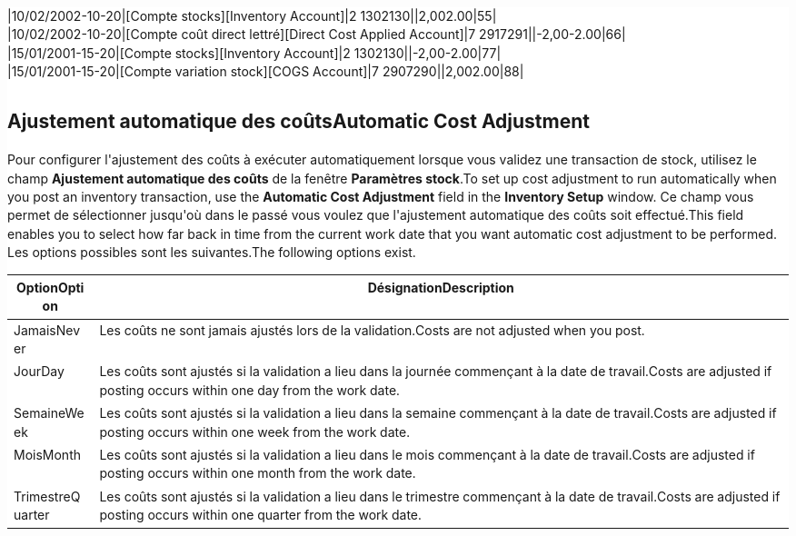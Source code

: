 |<span data-ttu-id="97ec1-281">10/02/20</span><span class="sxs-lookup"><span data-stu-id="97ec1-281">02-10-20</span></span>|<span data-ttu-id="97ec1-282">[Compte stocks]</span><span class="sxs-lookup"><span data-stu-id="97ec1-282">[Inventory Account]</span></span>|<span data-ttu-id="97ec1-283">2 130</span><span class="sxs-lookup"><span data-stu-id="97ec1-283">2130</span></span>||<span data-ttu-id="97ec1-284">2,00</span><span class="sxs-lookup"><span data-stu-id="97ec1-284">2.00</span></span>|<span data-ttu-id="97ec1-285">5</span><span class="sxs-lookup"><span data-stu-id="97ec1-285">5</span></span>|  
|<span data-ttu-id="97ec1-286">10/02/20</span><span class="sxs-lookup"><span data-stu-id="97ec1-286">02-10-20</span></span>|<span data-ttu-id="97ec1-287">[Compte coût direct lettré]</span><span class="sxs-lookup"><span data-stu-id="97ec1-287">[Direct Cost Applied Account]</span></span>|<span data-ttu-id="97ec1-288">7 291</span><span class="sxs-lookup"><span data-stu-id="97ec1-288">7291</span></span>||<span data-ttu-id="97ec1-289">-2,00</span><span class="sxs-lookup"><span data-stu-id="97ec1-289">-2.00</span></span>|<span data-ttu-id="97ec1-290">6</span><span class="sxs-lookup"><span data-stu-id="97ec1-290">6</span></span>|  
|<span data-ttu-id="97ec1-291">15/01/20</span><span class="sxs-lookup"><span data-stu-id="97ec1-291">01-15-20</span></span>|<span data-ttu-id="97ec1-292">[Compte stocks]</span><span class="sxs-lookup"><span data-stu-id="97ec1-292">[Inventory Account]</span></span>|<span data-ttu-id="97ec1-293">2 130</span><span class="sxs-lookup"><span data-stu-id="97ec1-293">2130</span></span>||<span data-ttu-id="97ec1-294">-2,00</span><span class="sxs-lookup"><span data-stu-id="97ec1-294">-2.00</span></span>|<span data-ttu-id="97ec1-295">7</span><span class="sxs-lookup"><span data-stu-id="97ec1-295">7</span></span>|  
|<span data-ttu-id="97ec1-296">15/01/20</span><span class="sxs-lookup"><span data-stu-id="97ec1-296">01-15-20</span></span>|<span data-ttu-id="97ec1-297">[Compte variation stock]</span><span class="sxs-lookup"><span data-stu-id="97ec1-297">[COGS Account]</span></span>|<span data-ttu-id="97ec1-298">7 290</span><span class="sxs-lookup"><span data-stu-id="97ec1-298">7290</span></span>||<span data-ttu-id="97ec1-299">2,00</span><span class="sxs-lookup"><span data-stu-id="97ec1-299">2.00</span></span>|<span data-ttu-id="97ec1-300">8</span><span class="sxs-lookup"><span data-stu-id="97ec1-300">8</span></span>|  

## <a name="automatic-cost-adjustment"></a><span data-ttu-id="97ec1-301">Ajustement automatique des coûts</span><span class="sxs-lookup"><span data-stu-id="97ec1-301">Automatic Cost Adjustment</span></span>  
<span data-ttu-id="97ec1-302">Pour configurer l'ajustement des coûts à exécuter automatiquement lorsque vous validez une transaction de stock, utilisez le champ **Ajustement automatique des coûts** de la fenêtre **Paramètres stock**.</span><span class="sxs-lookup"><span data-stu-id="97ec1-302">To set up cost adjustment to run automatically when you post an inventory transaction, use the **Automatic Cost Adjustment** field in the **Inventory Setup** window.</span></span> <span data-ttu-id="97ec1-303">Ce champ vous permet de sélectionner jusqu'où dans le passé vous voulez que l'ajustement automatique des coûts soit effectué.</span><span class="sxs-lookup"><span data-stu-id="97ec1-303">This field enables you to select how far back in time from the current work date that you want automatic cost adjustment to be performed.</span></span> <span data-ttu-id="97ec1-304">Les options possibles sont les suivantes.</span><span class="sxs-lookup"><span data-stu-id="97ec1-304">The following options exist.</span></span>  

|<span data-ttu-id="97ec1-305">Option</span><span class="sxs-lookup"><span data-stu-id="97ec1-305">Option</span></span>|<span data-ttu-id="97ec1-306">Désignation</span><span class="sxs-lookup"><span data-stu-id="97ec1-306">Description</span></span>|  
|----------------------------------|---------------------------------------|  
|<span data-ttu-id="97ec1-307">Jamais</span><span class="sxs-lookup"><span data-stu-id="97ec1-307">Never</span></span>|<span data-ttu-id="97ec1-308">Les coûts ne sont jamais ajustés lors de la validation.</span><span class="sxs-lookup"><span data-stu-id="97ec1-308">Costs are not adjusted when you post.</span></span>|  
|<span data-ttu-id="97ec1-309">Jour</span><span class="sxs-lookup"><span data-stu-id="97ec1-309">Day</span></span>|<span data-ttu-id="97ec1-310">Les coûts sont ajustés si la validation a lieu dans la journée commençant à la date de travail.</span><span class="sxs-lookup"><span data-stu-id="97ec1-310">Costs are adjusted if posting occurs within one day from the work date.</span></span>|  
|<span data-ttu-id="97ec1-311">Semaine</span><span class="sxs-lookup"><span data-stu-id="97ec1-311">Week</span></span>|<span data-ttu-id="97ec1-312">Les coûts sont ajustés si la validation a lieu dans la semaine commençant à la date de travail.</span><span class="sxs-lookup"><span data-stu-id="97ec1-312">Costs are adjusted if posting occurs within one week from the work date.</span></span>|  
|<span data-ttu-id="97ec1-313">Mois</span><span class="sxs-lookup"><span data-stu-id="97ec1-313">Month</span></span>|<span data-ttu-id="97ec1-314">Les coûts sont ajustés si la validation a lieu dans le mois commençant à la date de travail.</span><span class="sxs-lookup"><span data-stu-id="97ec1-314">Costs are adjusted if posting occurs within one month from the work date.</span></span>|  
|<span data-ttu-id="97ec1-315">Trimestre</span><span class="sxs-lookup"><span data-stu-id="97ec1-315">Quarter</span></span>|<span data-ttu-id="97ec1-316">Les coûts sont ajustés si la validation a lieu dans le trimestre commençant à la date de travail.</span><span class="sxs-lookup"><span data-stu-id="97ec1-316">Costs are adjusted if posting occurs within one quarter from the work date.</span></span>|  